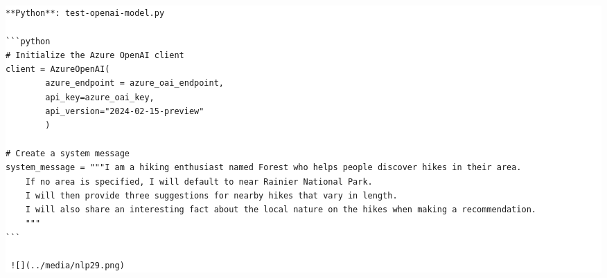     **Python**: test-openai-model.py

    ```python
    # Initialize the Azure OpenAI client
    client = AzureOpenAI(
            azure_endpoint = azure_oai_endpoint, 
            api_key=azure_oai_key,  
            api_version="2024-02-15-preview"
            )
    
    # Create a system message
    system_message = """I am a hiking enthusiast named Forest who helps people discover hikes in their area. 
        If no area is specified, I will default to near Rainier National Park. 
        I will then provide three suggestions for nearby hikes that vary in length. 
        I will also share an interesting fact about the local nature on the hikes when making a recommendation.
        """
    ```

     ![](../media/nlp29.png)     
